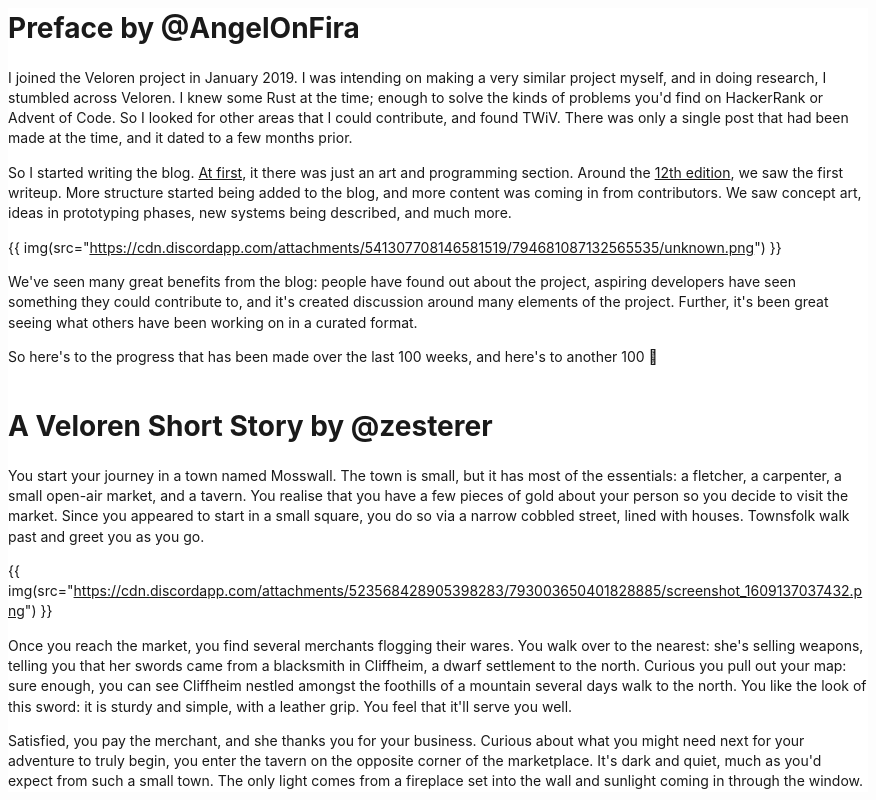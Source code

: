 # Preface by @AngelOnFira

I joined the Veloren project in January 2019. I was intending on making a very
similar project myself, and in doing research, I stumbled across Veloren. I knew
some Rust at the time; enough to solve the kinds of problems you'd find on
HackerRank or Advent of Code. So I looked for other areas that I could
contribute, and found TWiV. There was only a single post that had been made at
the time, and it dated to a few months prior.

So I started writing the blog. [At first](https://veloren.net/devblog-1/), it
there was just an art and programming section. Around the [12th
edition](https://veloren.net/devblog-12/), we saw the first writeup. More
structure started being added to the blog, and more content was coming in from
contributors. We saw concept art, ideas in prototyping phases, new systems being
described, and much more.

{{
    img(src="https://cdn.discordapp.com/attachments/541307708146581519/794681087132565535/unknown.png")
}}

We've seen many great benefits from the blog: people have found out about the
project, aspiring developers have seen something they could contribute to, and
it's created discussion around many elements of the project. Further, it's been
great seeing what others have been working on in a curated format.

So here's to the progress that has been made over the last 100 weeks, and here's
to another 100 🍻

# A Veloren Short Story by @zesterer

You start your journey in a town named Mosswall. The town is small, but it has
most of the essentials: a fletcher, a carpenter, a small open-air market, and a
tavern. You realise that you have a few pieces of gold about your person so you
decide to visit the market. Since you appeared to start in a small square, you
do so via a narrow cobbled street, lined with houses. Townsfolk walk past and
greet you as you go.

{{
    img(src="https://cdn.discordapp.com/attachments/523568428905398283/793003650401828885/screenshot_1609137037432.png")
}}

Once you reach the market, you find several merchants flogging their wares. You
walk over to the nearest: she's selling weapons, telling you that her swords
came from a blacksmith in Cliffheim, a dwarf settlement to the north. Curious
you pull out your map: sure enough, you can see Cliffheim nestled amongst the
foothills of a mountain several days walk to the north. You like the look of
this sword: it is sturdy and simple, with a leather grip. You feel that it'll
serve you well.

Satisfied, you pay the merchant, and she thanks you for your business. Curious
about what you might need next for your adventure to truly begin, you enter the
tavern on the opposite corner of the marketplace. It's dark and quiet, much as
you'd expect from such a small town. The only light comes from a fireplace set
into the wall and sunlight coming in through the window.
